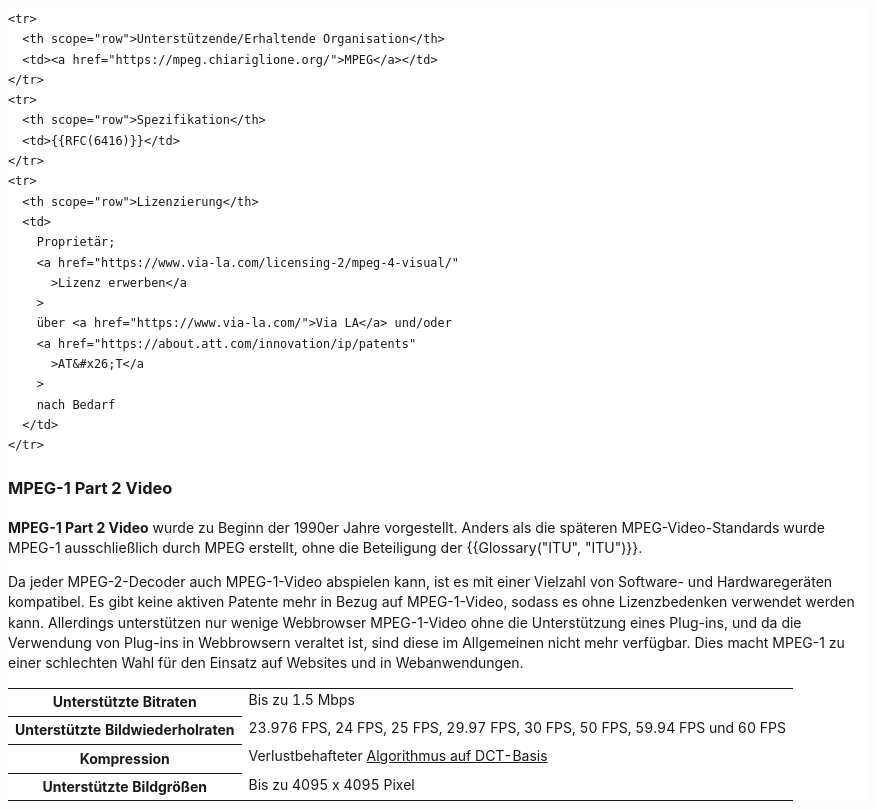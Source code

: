     <tr>
      <th scope="row">Unterstützende/Erhaltende Organisation</th>
      <td><a href="https://mpeg.chiariglione.org/">MPEG</a></td>
    </tr>
    <tr>
      <th scope="row">Spezifikation</th>
      <td>{{RFC(6416)}}</td>
    </tr>
    <tr>
      <th scope="row">Lizenzierung</th>
      <td>
        Proprietär;
        <a href="https://www.via-la.com/licensing-2/mpeg-4-visual/"
          >Lizenz erwerben</a
        >
        über <a href="https://www.via-la.com/">Via LA</a> und/oder
        <a href="https://about.att.com/innovation/ip/patents"
          >AT&#x26;T</a
        >
        nach Bedarf
      </td>
    </tr>
  </tbody>
</table>

### MPEG-1 Part 2 Video

**MPEG-1 Part 2 Video** wurde zu Beginn der 1990er Jahre vorgestellt. Anders als die späteren MPEG-Video-Standards wurde MPEG-1 ausschließlich durch MPEG erstellt, ohne die Beteiligung der {{Glossary("ITU", "ITU")}}.

Da jeder MPEG-2-Decoder auch MPEG-1-Video abspielen kann, ist es mit einer Vielzahl von Software- und Hardwaregeräten kompatibel. Es gibt keine aktiven Patente mehr in Bezug auf MPEG-1-Video, sodass es ohne Lizenzbedenken verwendet werden kann. Allerdings unterstützen nur wenige Webbrowser MPEG-1-Video ohne die Unterstützung eines Plug-ins, und da die Verwendung von Plug-ins in Webbrowsern veraltet ist, sind diese im Allgemeinen nicht mehr verfügbar. Dies macht MPEG-1 zu einer schlechten Wahl für den Einsatz auf Websites und in Webanwendungen.

<table class="standard-table">
  <tbody>
    <tr>
      <th scope="row">Unterstützte Bitraten</th>
      <td>Bis zu 1.5 Mbps</td>
    </tr>
    <tr>
      <th scope="row">Unterstützte Bildwiederholraten</th>
      <td>
        23.976 FPS, 24 FPS, 25 FPS, 29.97 FPS, 30 FPS, 50 FPS, 59.94 FPS und 60
        FPS
      </td>
    </tr>
    <tr>
      <th scope="row">Kompression</th>
      <td>
        Verlustbehafteter
        <a href="https://en.wikipedia.org/wiki/Discrete_cosine_transform"
          >Algorithmus auf DCT-Basis</a
        >
      </td>
    </tr>
    <tr>
      <th scope="row">Unterstützte Bildgrößen</th>
      <td>Bis zu 4095 x 4095 Pixel</td>
    </tr>
    <tr>